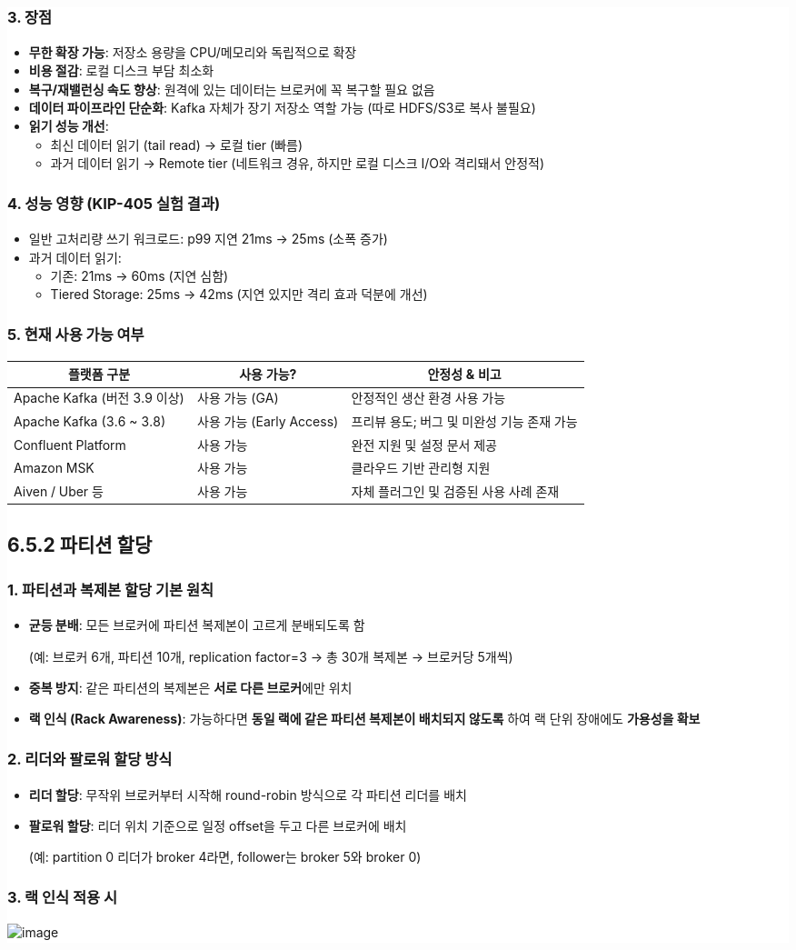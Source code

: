 ### 3. **장점**

- **무한 확장 가능**: 저장소 용량을 CPU/메모리와 독립적으로 확장
- **비용 절감**: 로컬 디스크 부담 최소화
- **복구/재밸런싱 속도 향상**: 원격에 있는 데이터는 브로커에 꼭 복구할 필요 없음
- **데이터 파이프라인 단순화**: Kafka 자체가 장기 저장소 역할 가능 (따로 HDFS/S3로 복사 불필요)
- **읽기 성능 개선**:
    - 최신 데이터 읽기 (tail read) → 로컬 tier (빠름)
    - 과거 데이터 읽기 → Remote tier (네트워크 경유, 하지만 로컬 디스크 I/O와 격리돼서 안정적)

### 4. **성능 영향 (KIP-405 실험 결과)**

- 일반 고처리량 쓰기 워크로드: p99 지연 21ms → 25ms (소폭 증가)
- 과거 데이터 읽기:
    - 기존: 21ms → 60ms (지연 심함)
    - Tiered Storage: 25ms → 42ms (지연 있지만 격리 효과 덕분에 개선)

### 5. 현재 사용 가능 여부

| 플랫폼 구분 | 사용 가능? | 안정성 & 비고 |
| --- | --- | --- |
| Apache Kafka (버전 3.9 이상) | 사용 가능 (GA) | 안정적인 생산 환경 사용 가능 |
| Apache Kafka (3.6 ~ 3.8) | 사용 가능 (Early Access) | 프리뷰 용도; 버그 및 미완성 기능 존재 가능 |
| Confluent Platform | 사용 가능 | 완전 지원 및 설정 문서 제공 |
| Amazon MSK | 사용 가능 | 클라우드 기반 관리형 지원 |
| Aiven / Uber 등 | 사용 가능 | 자체 플러그인 및 검증된 사용 사례 존재 |

## 6.5.2 파티션 할당

### 1. 파티션과 복제본 할당 기본 원칙

- **균등 분배**: 모든 브로커에 파티션 복제본이 고르게 분배되도록 함
    
    (예: 브로커 6개, 파티션 10개, replication factor=3 → 총 30개 복제본 → 브로커당 5개씩)
    
- **중복 방지**: 같은 파티션의 복제본은 **서로 다른 브로커**에만 위치
- **랙 인식 (Rack Awareness)**: 가능하다면 **동일 랙에 같은 파티션 복제본이 배치되지 않도록** 하여 랙 단위 장애에도 **가용성을 확보**

### 2. 리더와 팔로워 할당 방식

- **리더 할당**: 무작위 브로커부터 시작해 round-robin 방식으로 각 파티션 리더를 배치
- **팔로워 할당**: 리더 위치 기준으로 일정 offset을 두고 다른 브로커에 배치
    
    (예: partition 0 리더가 broker 4라면, follower는 broker 5와 broker 0)
    

### 3. 랙 인식 적용 시

<img width="399" height="309" alt="image" src="https://github.com/user-attachments/assets/c78a5ec4-b6b1-4cc9-9ddc-d028f6962892" />
